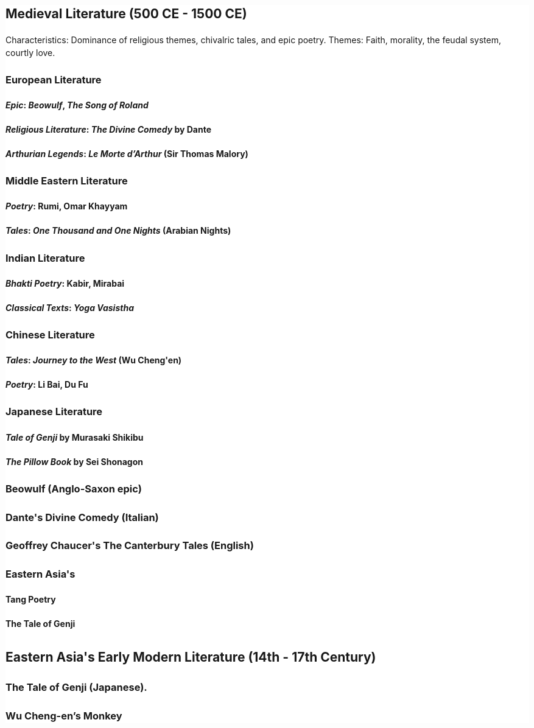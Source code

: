 ## Medieval Literature (500 CE - 1500 CE)

Characteristics: Dominance of religious themes, chivalric tales, and epic poetry.
Themes: Faith, morality, the feudal system, courtly love.

### European Literature
#### *Epic*: *Beowulf*, *The Song of Roland*
#### *Religious Literature*: *The Divine Comedy* by Dante
#### *Arthurian Legends*: *Le Morte d’Arthur* (Sir Thomas Malory)
### Middle Eastern Literature
#### *Poetry*: Rumi, Omar Khayyam
#### *Tales*: *One Thousand and One Nights* (Arabian Nights)
### Indian Literature
#### *Bhakti Poetry*: Kabir, Mirabai
#### *Classical Texts*: *Yoga Vasistha*
### Chinese Literature
#### *Tales*: *Journey to the West* (Wu Cheng'en)
#### *Poetry*: Li Bai, Du Fu
### Japanese Literature
#### *Tale of Genji* by Murasaki Shikibu
#### *The Pillow Book* by Sei Shonagon

### Beowulf (Anglo-Saxon epic)

### Dante's Divine Comedy (Italian)

### Geoffrey Chaucer's The Canterbury Tales (English)

### Eastern Asia's

#### Tang Poetry

#### The Tale of Genji 

## Eastern Asia's Early Modern Literature (14th - 17th Century)

### The Tale of Genji (Japanese).

### Wu Cheng-en’s Monkey
